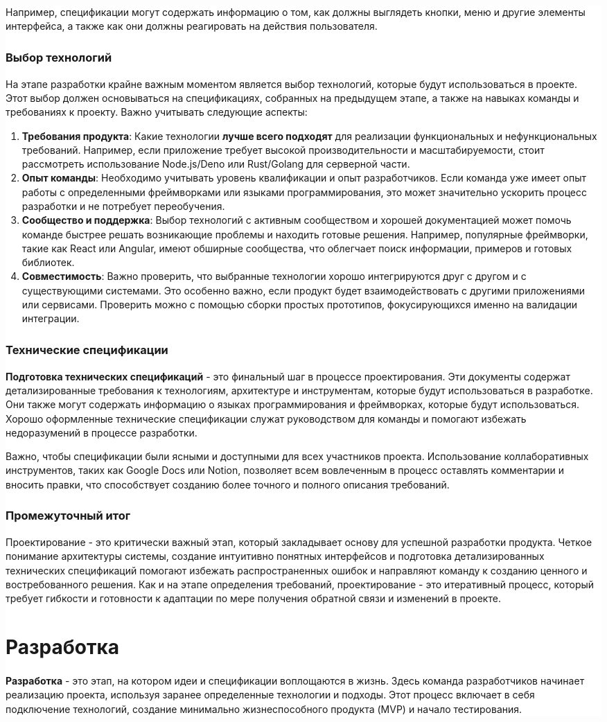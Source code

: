 Например, спецификации могут содержать информацию о том, как должны выглядеть кнопки, меню и другие элементы интерфейса, а также как они должны реагировать на действия пользователя.

### Выбор технологий

На этапе разработки крайне важным моментом является выбор технологий, которые будут использоваться в проекте. Этот выбор должен основываться на спецификациях, собранных на предыдущем этапе, а также на навыках команды и требованиях к проекту. Важно учитывать следующие аспекты:

1. **Требования продукта**: Какие технологии **лучше всего подходят** для реализации функциональных и нефункциональных требований. Например, если приложение требует высокой производительности и масштабируемости, стоит рассмотреть использование Node.js/Deno или Rust/Golang для серверной части.
2. **Опыт команды**: Необходимо учитывать уровень квалификации и опыт разработчиков. Если команда уже имеет опыт работы с определенными фреймворками или языками программирования, это может значительно ускорить процесс разработки и не потребует переобучения.
3. **Сообщество и поддержка**: Выбор технологий с активным сообществом и хорошей документацией может помочь команде быстрее решать возникающие проблемы и находить готовые решения. Например, популярные фреймворки, такие как React или Angular, имеют обширные сообщества, что облегчает поиск информации, примеров и готовых библиотек.
4. **Совместимость**: Важно проверить, что выбранные технологии хорошо интегрируются друг с другом и с существующими системами. Это особенно важно, если продукт будет взаимодействовать с другими приложениями или сервисами. Проверить можно с помощью сборки простых прототипов, фокусирующихся именно на валидации интеграции.

### Технические спецификации

**Подготовка технических спецификаций** - это финальный шаг в процессе проектирования. Эти документы содержат детализированные требования к технологиям, архитектуре и инструментам, которые будут использоваться в разработке. Они также могут содержать информацию о языках программирования и фреймворках, которые будут использоваться. Хорошо оформленные технические спецификации служат руководством для команды и помогают избежать недоразумений в процессе разработки.

Важно, чтобы спецификации были ясными и доступными для всех участников проекта. Использование коллаборативных инструментов, таких как Google Docs или Notion, позволяет всем вовлеченным в процесс оставлять комментарии и вносить правки, что способствует созданию более точного и полного описания требований.

### Промежуточный итог

Проектирование - это критически важный этап, который закладывает основу для успешной разработки продукта. Четкое понимание архитектуры системы, создание интуитивно понятных интерфейсов и подготовка детализированных технических спецификаций помогают избежать распространенных ошибок и направляют команду к созданию ценного и востребованного решения. Как и на этапе определения требований, проектирование - это итеративный процесс, который требует гибкости и готовности к адаптации по мере получения обратной связи и изменений в проекте.

# Разработка

**Разработка** - это этап, на котором идеи и спецификации воплощаются в жизнь. Здесь команда разработчиков начинает реализацию проекта, используя заранее определенные технологии и подходы. Этот процесс включает в себя подключение технологий, создание минимально жизнеспособного продукта (MVP) и начало тестирования.
